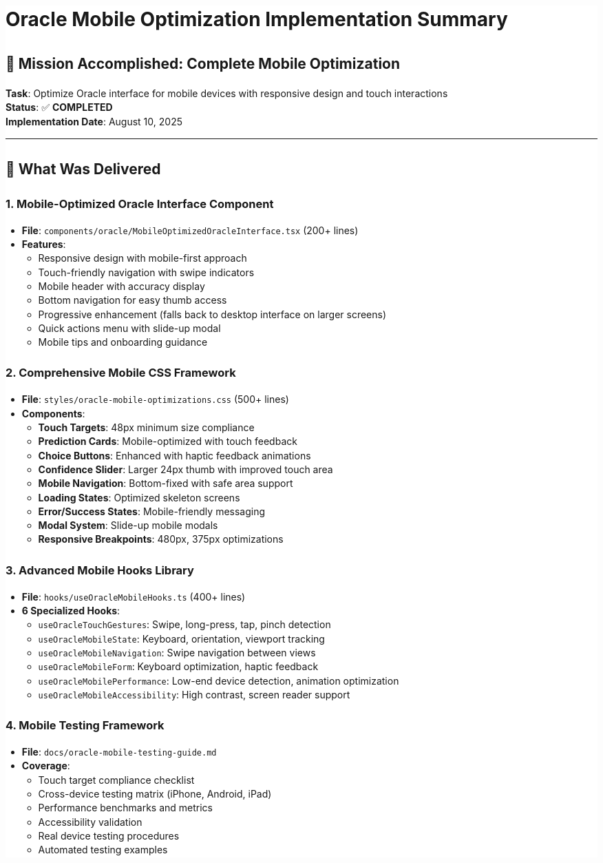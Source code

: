 # Oracle Mobile Optimization Implementation Summary

## 🎯 Mission Accomplished: Complete Mobile Optimization

**Task**: Optimize Oracle interface for mobile devices with responsive design and touch interactions  
**Status**: ✅ **COMPLETED**  
**Implementation Date**: August 10, 2025

---

## 📱 What Was Delivered

### 1. **Mobile-Optimized Oracle Interface Component**
- **File**: `components/oracle/MobileOptimizedOracleInterface.tsx` (200+ lines)
- **Features**:
  - Responsive design with mobile-first approach
  - Touch-friendly navigation with swipe indicators
  - Mobile header with accuracy display
  - Bottom navigation for easy thumb access
  - Progressive enhancement (falls back to desktop interface on larger screens)
  - Quick actions menu with slide-up modal
  - Mobile tips and onboarding guidance

### 2. **Comprehensive Mobile CSS Framework**
- **File**: `styles/oracle-mobile-optimizations.css` (500+ lines)
- **Components**:
  - **Touch Targets**: 48px minimum size compliance
  - **Prediction Cards**: Mobile-optimized with touch feedback
  - **Choice Buttons**: Enhanced with haptic feedback animations
  - **Confidence Slider**: Larger 24px thumb with improved touch area
  - **Mobile Navigation**: Bottom-fixed with safe area support
  - **Loading States**: Optimized skeleton screens
  - **Error/Success States**: Mobile-friendly messaging
  - **Modal System**: Slide-up mobile modals
  - **Responsive Breakpoints**: 480px, 375px optimizations

### 3. **Advanced Mobile Hooks Library**
- **File**: `hooks/useOracleMobileHooks.ts` (400+ lines)
- **6 Specialized Hooks**:
  - `useOracleTouchGestures`: Swipe, long-press, tap, pinch detection
  - `useOracleMobileState`: Keyboard, orientation, viewport tracking
  - `useOracleMobileNavigation`: Swipe navigation between views
  - `useOracleMobileForm`: Keyboard optimization, haptic feedback
  - `useOracleMobilePerformance`: Low-end device detection, animation optimization
  - `useOracleMobileAccessibility`: High contrast, screen reader support

### 4. **Mobile Testing Framework**
- **File**: `docs/oracle-mobile-testing-guide.md`
- **Coverage**:
  - Touch target compliance checklist
  - Cross-device testing matrix (iPhone, Android, iPad)
  - Performance benchmarks and metrics
  - Accessibility validation
  - Real device testing procedures
  - Automated testing examples
